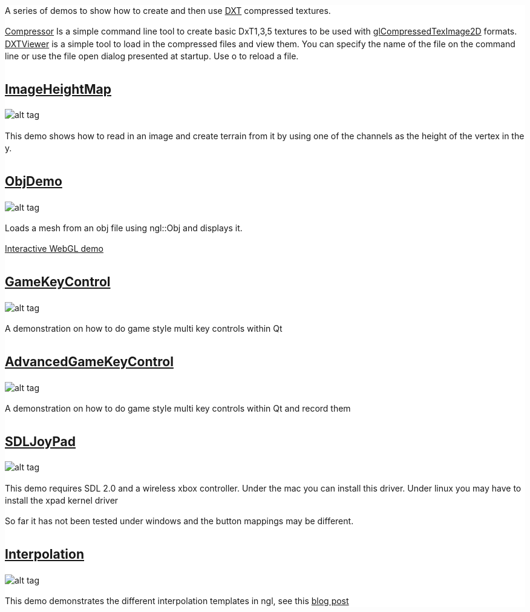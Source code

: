 A series of demos to show how to create and then use [DXT](http://en.wikipedia.org/wiki/S3_Texture_Compression) compressed textures.

[Compressor](https://github.com/NCCA/TextureCompressor/tree/master/Compressor) Is a simple command line tool to create basic DxT1,3,5 textures to be used with [glCompressedTexImage2D](https://www.khronos.org/opengles/sdk/docs/man/xhtml/glCompressedTexImage2D.xml) formats.
[DXTViewer](https://github.com/NCCA/TextureCompressor/tree/master/DXTViewer) is a simple tool to load in the compressed files and view them. You can specify the name of the file on the command line or use the file open dialog presented at startup. Use o to reload a file.

## [ImageHeightMap](https://github.com/NCCA/ImageHeightMap)
![alt tag](http://nccastaff.bournemouth.ac.uk/jmacey/GraphicsLib/Demos/ImageHeighmap.png)

This demo shows how to read in an image and create terrain from it by using one of the channels as the height of the vertex in the y.

## [ObjDemo](https://github.com/NCCA/ObjDemo)
![alt tag](http://nccastaff.bournemouth.ac.uk/jmacey/GraphicsLib/Demos/obj.png)

Loads a mesh from an obj file using ngl::Obj and displays it.

[Interactive WebGL demo](http://nccastaff.bournemouth.ac.uk/jmacey/WebGL/ObjDemo/)

## [GameKeyControl](https://github.com/NCCA/GameKeyControl)
![alt tag](http://nccastaff.bournemouth.ac.uk/jmacey/GraphicsLib/Demos/GameKeyControl.png)

A demonstration on how to do game style multi key controls within Qt

## [AdvancedGameKeyControl](https://github.com/NCCA/AdvancedGameKeyControl)
![alt tag](http://nccastaff.bournemouth.ac.uk/jmacey/GraphicsLib/Demos/GameKeyControl.png)

A demonstration on how to do game style multi key controls within Qt and record them

## [SDLJoyPad](https://github.com/NCCA/SDLJoyPad)
![alt tag](http://nccastaff.bournemouth.ac.uk/jmacey/GraphicsLib/Demos/JoyPad.png)

This demo requires SDL 2.0 and a wireless xbox controller. Under the mac you can install this driver. Under linux you may have to install the xpad kernel driver

So far it has not been tested under windows and the button mappings may be different.

## [Interpolation](https://github.com/NCCA/Interpolation)
![alt tag](http://nccastaff.bournemouth.ac.uk/jmacey/GraphicsLib/Demos/Interp.png)

This demo demonstrates the different interpolation templates in ngl, see this [blog post](http://jonmacey.blogspot.co.uk/2010/11/interpolation.html)
